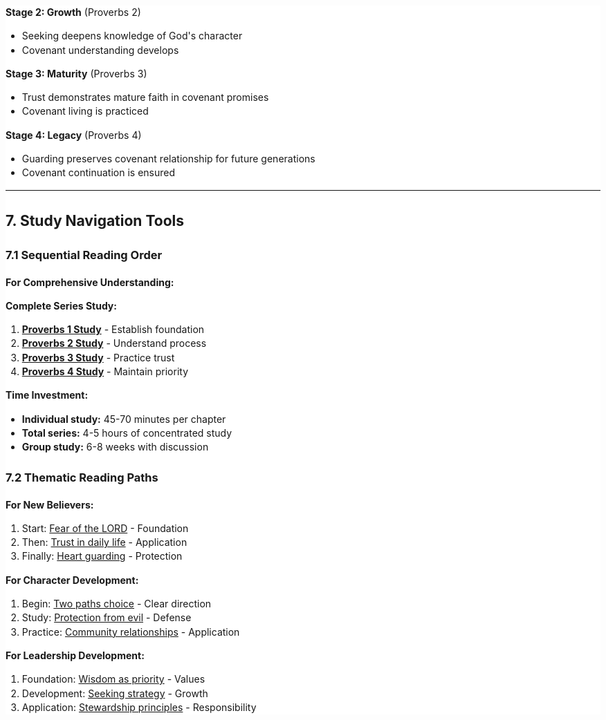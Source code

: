 **Stage 2: Growth** (Proverbs 2)

- Seeking deepens knowledge of God's character
- Covenant understanding develops

**Stage 3: Maturity** (Proverbs 3)

- Trust demonstrates mature faith in covenant promises
- Covenant living is practiced

**Stage 4: Legacy** (Proverbs 4)

- Guarding preserves covenant relationship for future generations
- Covenant continuation is ensured

---

## 7. Study Navigation Tools

### 7.1 Sequential Reading Order

**For Comprehensive Understanding:**

**Complete Series Study:**

1. **[Proverbs 1 Study](Proverbs_1.md)** - Establish foundation
2. **[Proverbs 2 Study](Proverbs_2.md)** - Understand process  
3. **[Proverbs 3 Study](Proverbs_3.md)** - Practice trust
4. **[Proverbs 4 Study](Proverbs_4.md)** - Maintain priority

**Time Investment:**

- **Individual study:** 45-70 minutes per chapter
- **Total series:** 4-5 hours of concentrated study
- **Group study:** 6-8 weeks with discussion

### 7.2 Thematic Reading Paths

**For New Believers:**

1. Start: [Fear of the LORD](Proverbs_1.md#42-the-foundation-principle-v-7) - Foundation
2. Then: [Trust in daily life](Proverbs_3.md#42-trusting-god-completely-vv-5-8) - Application  
3. Finally: [Heart guarding](Proverbs_4.md#45-guarding-the-heart-vv-20-27) - Protection

**For Character Development:**

1. Begin: [Two paths choice](Proverbs_4.md#44-the-two-paths-vv-10-19) - Clear direction
2. Study: [Protection from evil](Proverbs_2.md#45-protection-from-evil-men-vv-12-15) - Defense
3. Practice: [Community relationships](Proverbs_3.md#47-practical-wisdom-for-life-vv-21-35) - Application

**For Leadership Development:**

1. Foundation: [Wisdom as priority](Proverbs_4.md#43-the-supreme-command-vv-5-9) - Values
2. Development: [Seeking strategy](Proverbs_2.md#41-the-conditions-for-wisdom-vv-1-4) - Growth
3. Application: [Stewardship principles](Proverbs_3.md#43-honoring-god-with-wealth-vv-9-10) - Responsibility
